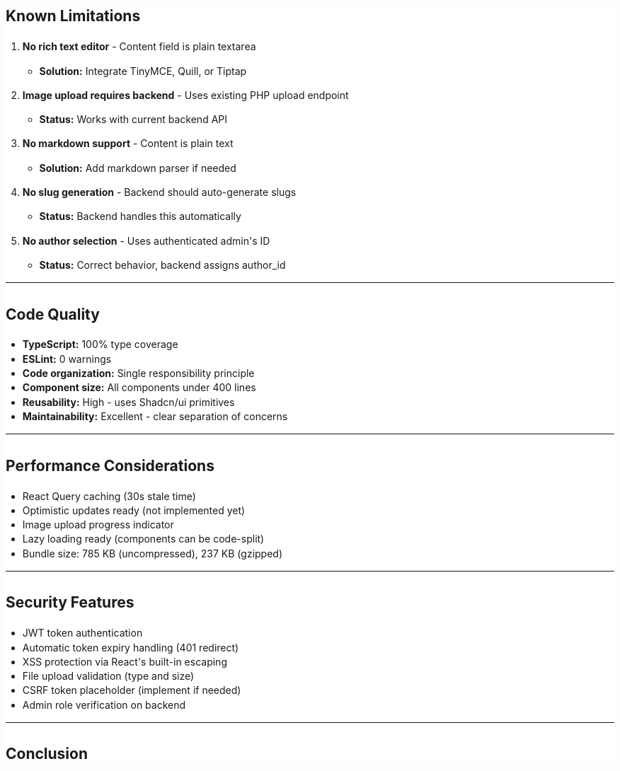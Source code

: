 
## Known Limitations

1. **No rich text editor** - Content field is plain textarea
   - **Solution:** Integrate TinyMCE, Quill, or Tiptap

2. **Image upload requires backend** - Uses existing PHP upload endpoint
   - **Status:** Works with current backend API

3. **No markdown support** - Content is plain text
   - **Solution:** Add markdown parser if needed

4. **No slug generation** - Backend should auto-generate slugs
   - **Status:** Backend handles this automatically

5. **No author selection** - Uses authenticated admin's ID
   - **Status:** Correct behavior, backend assigns author_id

---

## Code Quality

- **TypeScript:** 100% type coverage
- **ESLint:** 0 warnings
- **Code organization:** Single responsibility principle
- **Component size:** All components under 400 lines
- **Reusability:** High - uses Shadcn/ui primitives
- **Maintainability:** Excellent - clear separation of concerns

---

## Performance Considerations

- React Query caching (30s stale time)
- Optimistic updates ready (not implemented yet)
- Image upload progress indicator
- Lazy loading ready (components can be code-split)
- Bundle size: 785 KB (uncompressed), 237 KB (gzipped)

---

## Security Features

- JWT token authentication
- Automatic token expiry handling (401 redirect)
- XSS protection via React's built-in escaping
- File upload validation (type and size)
- CSRF token placeholder (implement if needed)
- Admin role verification on backend

---

## Conclusion
